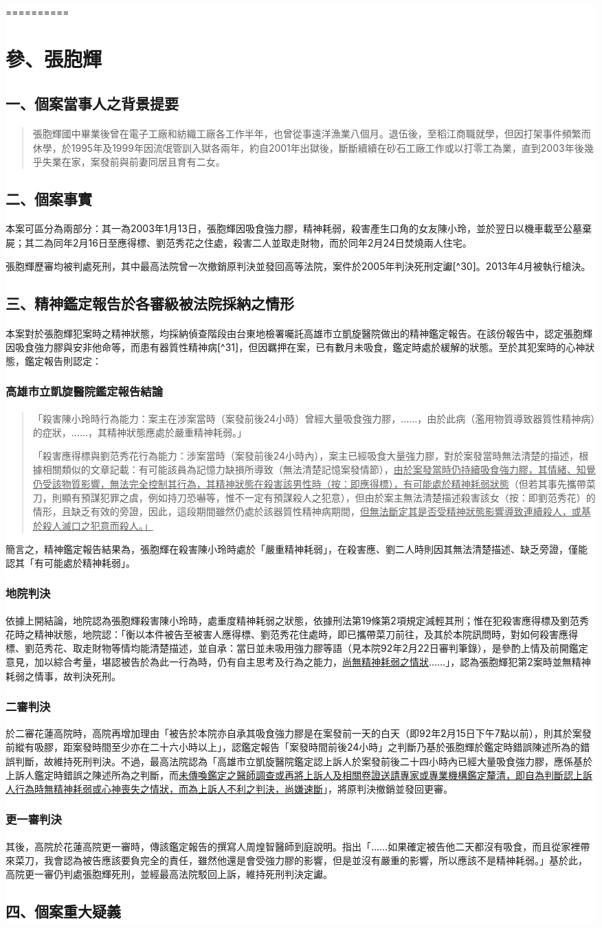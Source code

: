 ==========

# 參、張胞輝

## 一、個案當事人之背景提要

> 張胞輝國中畢業後曾在電子工廠和紡織工廠各工作半年，也曾從事遠洋漁業八個月。退伍後，至稻江商職就學，但因打架事件頻繁而休學，於1995年及1999年因流氓管訓入獄各兩年，約自2001年出獄後，斷斷續續在砂石工廠工作或以打零工為業，直到2003年後幾乎失業在家，案發前與前妻同居且育有二女。

## 二、個案事實

本案可區分為兩部分：其一為2003年1月13日，張胞輝因吸食強力膠，精神耗弱，殺害產生口角的女友陳小玲，並於翌日以機車載至公墓棄屍；其二為同年2月16日至應得標、劉范秀花之住處，殺害二人並取走財物，而於同年2月24日焚燒兩人住宅。

張胞輝歷審均被判處死刑，其中最高法院曾一次撤銷原判決並發回高等法院，案件於2005年判決死刑定讞[^30]。2013年4月被執行槍決。

## 三、精神鑑定報告於各審級被法院採納之情形

本案對於張胞輝犯案時之精神狀態，均採納偵查階段由台東地檢署囑託高雄市立凱旋醫院做出的精神鑑定報告。在該份報告中，認定張胞輝因吸食強力膠與安非他命等，而患有器質性精神病[^31]，但因羈押在案，已有數月未吸食，鑑定時處於緩解的狀態。至於其犯案時的心神狀態，鑑定報告則認定：

### 高雄市立凱旋醫院鑑定報告結論

> 「殺害陳小玲時行為能力：案主在涉案當時（案發前後24小時）曾經大量吸食強力膠，……，由於此病（濫用物質導致器質性精神病）的症狀，……，其精神狀態應處於嚴重精神耗弱。」
>
> 「殺害應得標與劉范秀花行為能力：涉案當時（案發前後24小時內），案主已經吸食大量強力膠，對於案發當時無法清楚的描述，根據相關類似的文章記載：有可能該員為記憶力缺損所導致（無法清楚記憶案發情節），<u>由於案發當時仍持續吸食強力膠，其情緒、知覺仍受該物質影響，無法完全控制其行為，其精神狀態在殺害該男性時（按：即應得標），有可能處於精神耗弱狀態</u>（但若其事先攜帶菜刀，則顯有預謀犯罪之虞，例如持刀恐嚇等，惟不一定有預謀殺人之犯意），但由於案主無法清楚描述殺害該女（按：即劉范秀花）的情形，且缺乏有效的旁證，因此，這段期間雖然仍處於該器質性精神病期間，<u>但無法斷定其是否受精神狀態影響導致連續殺人，或基於殺人滅口之犯意而殺人。」</u>

簡言之，精神鑑定報告結果為，張胞輝在殺害陳小玲時處於「嚴重精神耗弱」，在殺害應、劉二人時則因其無法清楚描述、缺乏旁證，僅能認其「有可能處於精神耗弱」。

### 地院判決

依據上開結論，地院認為張胞輝殺害陳小玲時，處重度精神耗弱之狀態，依據刑法第19條第2項規定減輕其刑；惟在犯殺害應得標及劉范秀花時之精神狀態，地院認：「衡以本件被告至被害人應得標、劉范秀花住處時，即已攜帶菜刀前往，及其於本院訊問時，對如何殺害應得標、劉范秀花、取走財物等情均能清楚描述，並自承：當日並未吸用強力膠等語（見本院92年2月22日審判筆錄），是參酌上情及前開鑑定意見，加以綜合考量，堪認被告於為此一行為時，仍有自主思考及行為之能力，<u>尚無精神耗弱之情狀</u>……」，認為張胞輝犯第2案時並無精神耗弱之情事，故判決死刑。

### 二審判決

於二審花蓮高院時，高院再增加理由「被告於本院亦自承其吸食強力膠是在案發前一天的白天（即92年2月15日下午7點以前），則其於案發前縱有吸膠，距案發時間至少亦在二十六小時以上」，認鑑定報告「案發時間前後24小時」之判斷乃基於張胞輝於鑑定時錯誤陳述所為的錯誤判斷，故維持死刑判決。不過，最高法院認為「高雄市立凱旋醫院鑑定認上訴人於案發前後二十四小時內已經大量吸食強力膠，應係基於上訴人鑑定時錯誤之陳述所為之判斷，而<u>未傳喚鑑定之醫師調查或再將上訴人及相關卷證送請專家或專業機構鑑定釐清，即自為判斷認上訴人行為時無精神耗弱或心神喪失之情狀，而為上訴人不利之判決，尚嫌速斷</u>」，將原判決撤銷並發回更審。

### 更一審判決

其後，高院於花蓮高院更一審時，傳該鑑定報告的撰寫人周煌智醫師到庭說明。指出「……如果確定被告他二天都沒有吸食，而且從家裡帶來菜刀，我會認為被告應該要負完全的責任，雖然他還是會受強力膠的影響，但是並沒有嚴重的影響，所以應該不是精神耗弱。」基於此，高院更一審仍判處張胞輝死刑，並經最高法院駁回上訴，維持死刑判決定讞。

## 四、個案重大疑義
